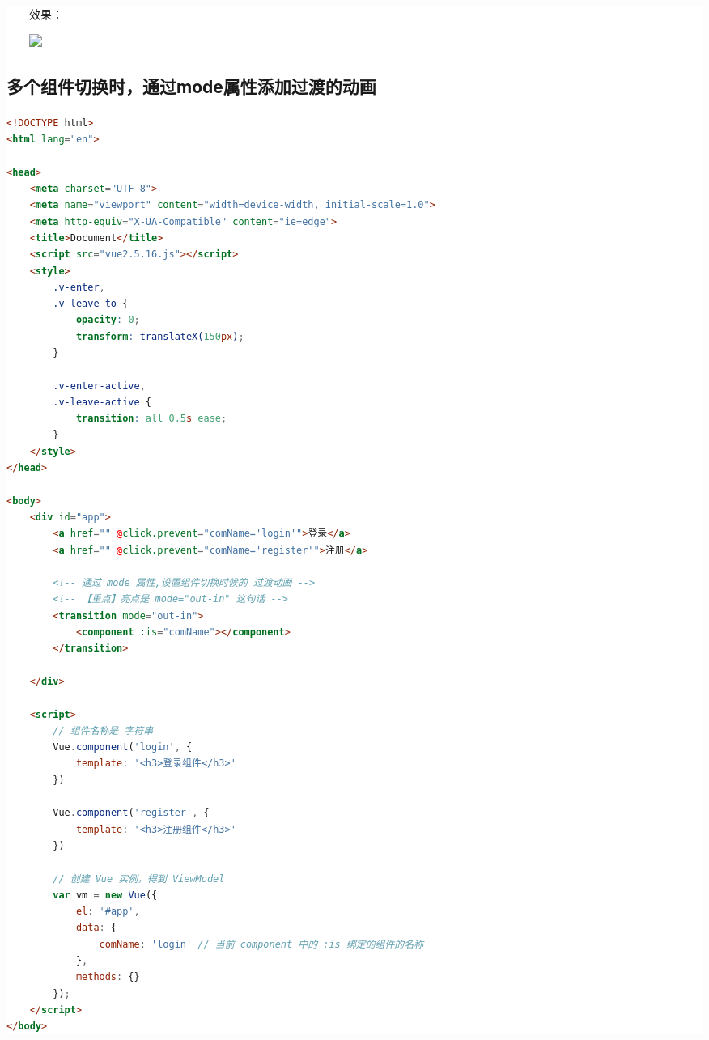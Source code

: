 　　效果：

　　![](http://img.smyhvae.com/20180617_1957.gif)

## 多个组件切换时，通过mode属性添加过渡的动画

```html
<!DOCTYPE html>
<html lang="en">

<head>
    <meta charset="UTF-8">
    <meta name="viewport" content="width=device-width, initial-scale=1.0">
    <meta http-equiv="X-UA-Compatible" content="ie=edge">
    <title>Document</title>
    <script src="vue2.5.16.js"></script>
    <style>
        .v-enter,
        .v-leave-to {
            opacity: 0;
            transform: translateX(150px);
        }

        .v-enter-active,
        .v-leave-active {
            transition: all 0.5s ease;
        }
    </style>
</head>

<body>
    <div id="app">
        <a href="" @click.prevent="comName='login'">登录</a>
        <a href="" @click.prevent="comName='register'">注册</a>

        <!-- 通过 mode 属性,设置组件切换时候的 过渡动画 -->
        <!-- 【重点】亮点是 mode="out-in" 这句话 -->
        <transition mode="out-in">
            <component :is="comName"></component>
        </transition>

    </div>

    <script>
        // 组件名称是 字符串
        Vue.component('login', {
            template: '<h3>登录组件</h3>'
        })

        Vue.component('register', {
            template: '<h3>注册组件</h3>'
        })

        // 创建 Vue 实例，得到 ViewModel
        var vm = new Vue({
            el: '#app',
            data: {
                comName: 'login' // 当前 component 中的 :is 绑定的组件的名称
            },
            methods: {}
        });
    </script>
</body>
```